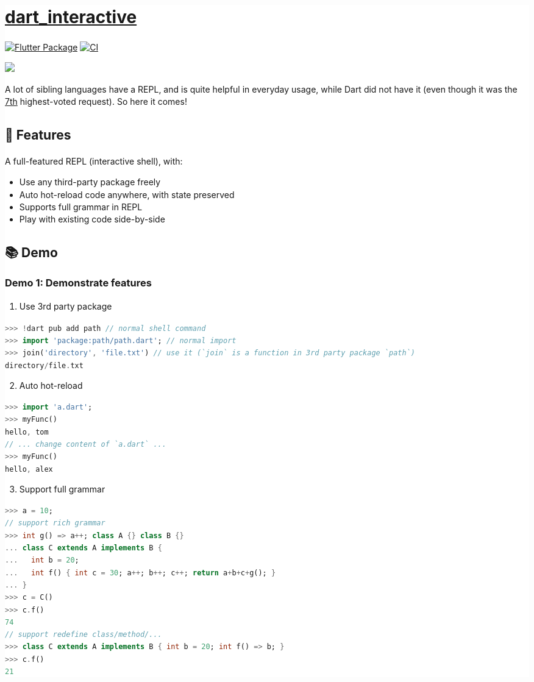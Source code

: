 # [dart_interactive](https://github.com/fzyzcjy/dart_interactive)

[![Flutter Package](https://img.shields.io/pub/v/interactive.svg)](https://pub.dev/packages/interactive)
[![CI](https://github.com/fzyzcjy/dart_interactive/actions/workflows/ci.yaml/badge.svg)](https://github.com/fzyzcjy/dart_interactive/actions/workflows/ci.yaml)

![](https://raw.githubusercontent.com/fzyzcjy/dart_interactive/master/doc/logo.svg)

A lot of sibling languages have a REPL, and is quite helpful in everyday usage, while Dart did not have it (even though it was the [7th](https://github.com/dart-lang/sdk/issues?q=is%3Aissue+is%3Aopen+sort%3Areactions-%2B1-desc) highest-voted request). So here it comes!

## 🚀 Features

A full-featured REPL (interactive shell), with:

* Use any third-party package freely
* Auto hot-reload code anywhere, with state preserved
* Supports full grammar in REPL
* Play with existing code side-by-side

## 📚 Demo

### Demo 1: Demonstrate features

1. Use 3rd party package

```dart
>>> !dart pub add path // normal shell command
>>> import 'package:path/path.dart'; // normal import
>>> join('directory', 'file.txt') // use it (`join` is a function in 3rd party package `path`)
directory/file.txt
```

2. Auto hot-reload

```dart
>>> import 'a.dart';
>>> myFunc()
hello, tom
// ... change content of `a.dart` ...
>>> myFunc()
hello, alex
```

3. Support full grammar

```dart
>>> a = 10;
// support rich grammar
>>> int g() => a++; class A {} class B {}
... class C extends A implements B {
...   int b = 20;
...   int f() { int c = 30; a++; b++; c++; return a+b+c+g(); }
... }
>>> c = C()
>>> c.f()
74
// support redefine class/method/...
>>> class C extends A implements B { int b = 20; int f() => b; }
>>> c.f()
21
```
